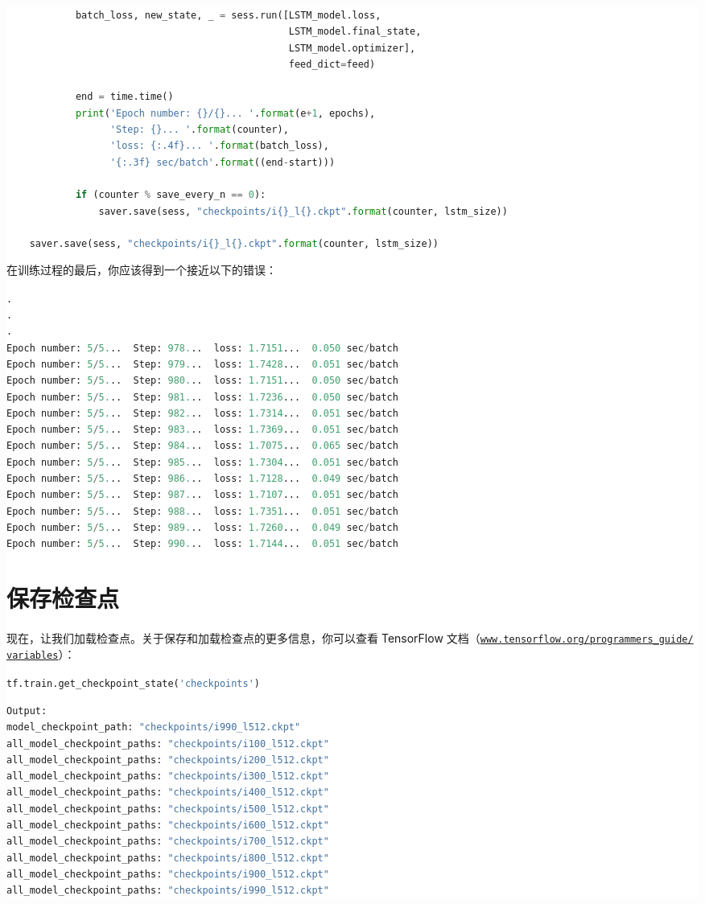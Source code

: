 ```py
            batch_loss, new_state, _ = sess.run([LSTM_model.loss, 
                                                 LSTM_model.final_state, 
                                                 LSTM_model.optimizer], 
                                                 feed_dict=feed)

            end = time.time()
            print('Epoch number: {}/{}... '.format(e+1, epochs),
                  'Step: {}... '.format(counter),
                  'loss: {:.4f}... '.format(batch_loss),
                  '{:.3f} sec/batch'.format((end-start)))

            if (counter % save_every_n == 0):
                saver.save(sess, "checkpoints/i{}_l{}.ckpt".format(counter, lstm_size))

    saver.save(sess, "checkpoints/i{}_l{}.ckpt".format(counter, lstm_size))
```

在训练过程的最后，你应该得到一个接近以下的错误：

```py
.
.
.
Epoch number: 5/5...  Step: 978...  loss: 1.7151...  0.050 sec/batch
Epoch number: 5/5...  Step: 979...  loss: 1.7428...  0.051 sec/batch
Epoch number: 5/5...  Step: 980...  loss: 1.7151...  0.050 sec/batch
Epoch number: 5/5...  Step: 981...  loss: 1.7236...  0.050 sec/batch
Epoch number: 5/5...  Step: 982...  loss: 1.7314...  0.051 sec/batch
Epoch number: 5/5...  Step: 983...  loss: 1.7369...  0.051 sec/batch
Epoch number: 5/5...  Step: 984...  loss: 1.7075...  0.065 sec/batch
Epoch number: 5/5...  Step: 985...  loss: 1.7304...  0.051 sec/batch
Epoch number: 5/5...  Step: 986...  loss: 1.7128...  0.049 sec/batch
Epoch number: 5/5...  Step: 987...  loss: 1.7107...  0.051 sec/batch
Epoch number: 5/5...  Step: 988...  loss: 1.7351...  0.051 sec/batch
Epoch number: 5/5...  Step: 989...  loss: 1.7260...  0.049 sec/batch
Epoch number: 5/5...  Step: 990...  loss: 1.7144...  0.051 sec/batch
```

# 保存检查点

现在，让我们加载检查点。关于保存和加载检查点的更多信息，你可以查看 TensorFlow 文档（[`www.tensorflow.org/programmers_guide/variables`](https://www.tensorflow.org/programmers_guide/variables)）：

```py
tf.train.get_checkpoint_state('checkpoints')
```

```py
Output:
model_checkpoint_path: "checkpoints/i990_l512.ckpt"
all_model_checkpoint_paths: "checkpoints/i100_l512.ckpt"
all_model_checkpoint_paths: "checkpoints/i200_l512.ckpt"
all_model_checkpoint_paths: "checkpoints/i300_l512.ckpt"
all_model_checkpoint_paths: "checkpoints/i400_l512.ckpt"
all_model_checkpoint_paths: "checkpoints/i500_l512.ckpt"
all_model_checkpoint_paths: "checkpoints/i600_l512.ckpt"
all_model_checkpoint_paths: "checkpoints/i700_l512.ckpt"
all_model_checkpoint_paths: "checkpoints/i800_l512.ckpt"
all_model_checkpoint_paths: "checkpoints/i900_l512.ckpt"
all_model_checkpoint_paths: "checkpoints/i990_l512.ckpt"
```
